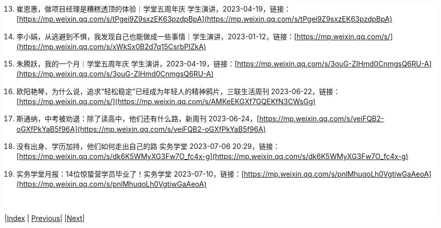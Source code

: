 13. 崔恩惠，做项目经理是糟糕透顶的体验｜学堂五周年庆 学生演讲，2023-04-19，链接：[https://mp.weixin.qq.com/s/tPgei9Z9sxzEK63pzdpBpA](https://mp.weixin.qq.com/s/tPgei9Z9sxzEK63pzdpBpA)

14. 李小娟，从逃避到不惧，我发现自己也能做成一些事情｜学生演讲，2023-01-12，链接：[https://mp.weixin.qq.com/s/](https://mp.weixin.qq.com/s/xWkSx0B2d7q15CsrbPIZkA)

15. 朱腾跃，我的一个月｜学堂五周年庆 学生演讲，2023-04-19，链接：[https://mp.weixin.qq.com/s/3ouG-ZIHmd0CnmgsQ6RU-A](https://mp.weixin.qq.com/s/3ouG-ZIHmd0CnmgsQ6RU-A)

16. 欧阳艳琴，为什么说，追求“轻松稳定”已经成为年轻人的精神鸦片，三联生活周刊 2023-06-22，链接：[https://mp.weixin.qq.com/s/](https://mp.weixin.qq.com/s/AMKeEKGXf7GQEKfN3CWsGg)

17. 斯通纳，中考被劝退：除了读高中，他们还有什么路，新周刊 2023-06-24，[https://mp.weixin.qq.com/s/veiFQB2-oGXfPkYaB5f96A](https://mp.weixin.qq.com/s/veiFQB2-oGXfPkYaB5f96A)

18. 没有出身、学历加持，他们如何走出自己的路
实务学堂 2023-07-06 20:29，链接：[https://mp.weixin.qq.com/s/dk6K5WMyXG3Fw7O_fc4x-g](https://mp.weixin.qq.com/s/dk6K5WMyXG3Fw7O_fc4x-g)

19. 实务学堂月报：14位惊蛰营学员毕业了！实务学堂 2023-07-10，链接：[https://mp.weixin.qq.com/s/pnlMhuqoLh0VgtiwGaAeoA](https://mp.weixin.qq.com/s/pnlMhuqoLh0VgtiwGaAeoA)

<br/>

|[Index](../../) | [Previous](5-shiwu)| |[Next](7-summer)|
